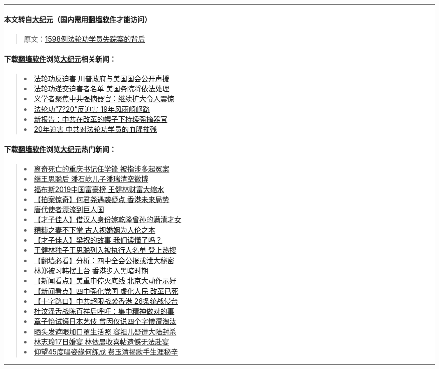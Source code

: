 <h2 class="p4"></h2>

<hr>

#### 本文转自<a href="http://www.epochtimes.com">大纪元</a>（国内需用<a href="https://git.io/JesJV">翻墙软件</a>才能访问）
> 原文：<a href="http://www.epochtimes.com/gb/19/8/9/n11442765.htm">1598例法轮功学员失踪案的背后</a>


#### 下载<a href="https://git.io/JesJV">翻墙软件</a>浏览<a href="http://www.epochtimes.com">大纪元</a>相关新闻：
> <li><a href="http://www.epochtimes.com/gb/19/7/25/n11409005.htm">法轮功反迫害 川普政府与美国国会公开声援</a></li>
> <li><a href="http://www.epochtimes.com/gb/19/7/22/n11400678.htm">法轮功递交迫害者名单 美国务院将依法处理</a></li>
> <li><a href="http://www.epochtimes.com/gb/19/5/2/n11228159.htm">义学者聚焦中共强摘器官：继续扩大令人震惊</a></li>
> <li><a href="http://www.epochtimes.com/gb/18/7/18/n10570834.htm">法轮功“7?20”反迫害 19年风雨崎岖路</a></li>
> <li><a href="http://www.epochtimes.com/gb/18/7/10/n10552303.htm">新报告：中共在改革的幌子下持续强摘器官</a></li>
> <li><a href="https://github.com/mprjd2205/djy/blob/master/gb/19/6/23/n11341012.md">20年迫害 中共对法轮功学员的血腥摧残</a></li>

#### 下载<a href="https://git.io/JesJV">翻墙软件</a>浏览<a href="http://www.epochtimes.com">大纪元</a>热门新闻：
> <li><a href="http://www.epochtimes.com/gb/19/11/7/n11638837.htm">离奇死亡的重庆书记任学锋 被指涉多起冤案</a></li>
> <li><a href="http://www.epochtimes.com/gb/19/11/7/n11639300.htm">继王思聪后 潘石屹儿子潘瑞清空微博</a></li>
> <li><a href="http://www.epochtimes.com/gb/19/11/7/n11638748.htm">福布斯2019中国富豪榜 王健林财富大缩水</a></li>
> <li><a href="http://www.epochtimes.com/gb/19/11/7/n11638539.htm">【拍案惊奇】何君尧遇袭疑点 香港未来局势</a></li>
> <li><a href="http://www.epochtimes.com/gb/19/10/11/n11582046.htm">唐代使者漂流到巨人国</a></li>
> <li><a href="http://www.epochtimes.com/gb/19/10/31/n11625562.htm">【才子佳人】借汉人身份嫁乾隆曾孙的满清才女</a></li>
> <li><a href="http://www.epochtimes.com/gb/15/4/21/n4416242.htm">糟糠之妻不下堂 古人视婚姻为人伦之本</a></li>
> <li><a href="http://www.epochtimes.com/gb/19/10/25/n11612042.htm">【才子佳人】梁祝的故事 我们读懂了吗？</a></li>
> <li><a href="http://www.epochtimes.com/gb/19/11/6/n11636669.htm">王健林独子王思聪列入被执行人名单 登上热搜</a></li>
> <li><a href="http://www.epochtimes.com/gb/19/11/6/n11636278.htm">【翻墙必看】分析：四中全会公报或泄大秘密</a></li>
> <li><a href="http://www.epochtimes.com/gb/19/11/6/n11638219.htm">林郑被习韩摆上台 香港步入黑暗时期</a></li>
> <li><a href="http://www.epochtimes.com/gb/19/11/7/n11639897.htm">【新闻看点】美重申停火底线 北京大动作示好</a></li>
> <li><a href="http://www.epochtimes.com/gb/19/11/7/n11640231.htm">【新闻看点】四中强化党国 虚化人民 改革已死</a></li>
> <li><a href="http://www.epochtimes.com/gb/19/11/6/n11637817.htm">【十字路口】中共超限战袭香港 26条统战侵台</a></li>
> <li><a href="http://www.epochtimes.com/gb/19/11/6/n11638183.htm">杜汶泽舌战陈百祥后呼吁：集中精神做对的事</a></li>
> <li><a href="http://www.epochtimes.com/gb/19/11/5/n11635898.htm">章子怡试镜日本艺伎 曾因仅说四个字惨遭淘汰</a></li>
> <li><a href="http://www.epochtimes.com/gb/19/11/5/n11635562.htm">晒头发遮眼加口罩生活照 容祖儿疑遭大陆封杀</a></li>
> <li><a href="http://www.epochtimes.com/gb/19/11/7/n11639534.htm">林志玲17日婚宴 林依晨收喜帖遗憾无法赴宴</a></li>
> <li><a href="http://www.epochtimes.com/gb/19/11/5/n11635746.htm">仰望45度唱姿缘何练成 费玉清揭歌手生涯秘辛</a></li>
<hr>
